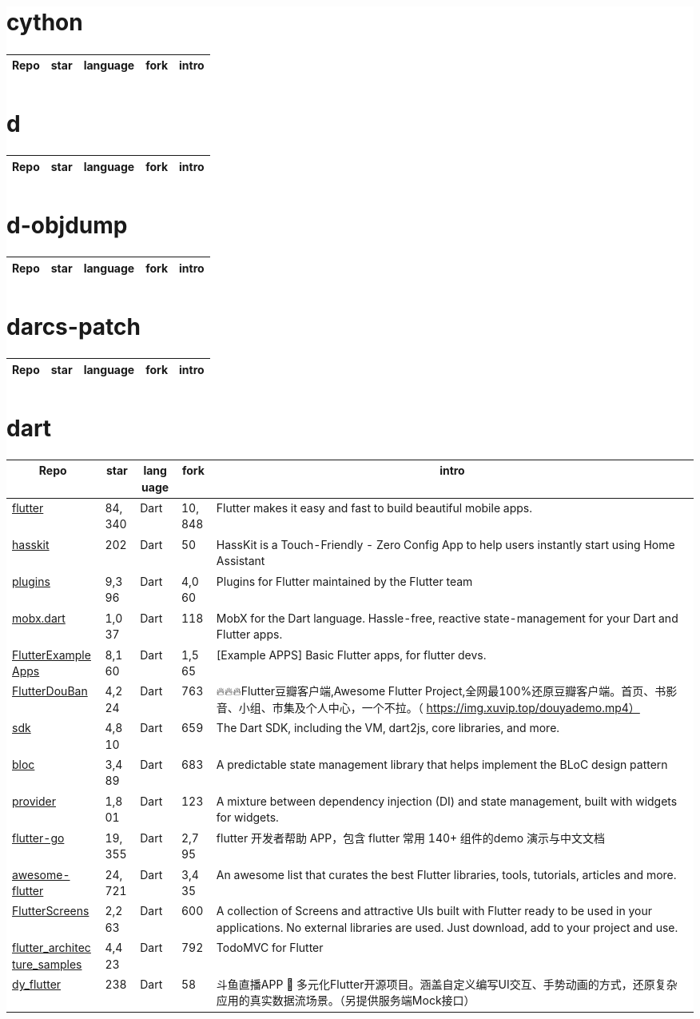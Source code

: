 

# cython

Repo|star|language|fork|intro
-|-|-|-|-



# d

Repo|star|language|fork|intro
-|-|-|-|-



# d-objdump

Repo|star|language|fork|intro
-|-|-|-|-



# darcs-patch

Repo|star|language|fork|intro
-|-|-|-|-



# dart

Repo|star|language|fork|intro
-|-|-|-|-
[flutter](https://github.com/flutter/flutter)|84,340|Dart|10,848|Flutter makes it easy and fast to build beautiful mobile apps.
[hasskit](https://github.com/tuanha2000vn/hasskit)|202|Dart|50|HassKit is a Touch-Friendly - Zero Config App to help users instantly start using Home Assistant
[plugins](https://github.com/flutter/plugins)|9,396|Dart|4,060|Plugins for Flutter maintained by the Flutter team
[mobx.dart](https://github.com/mobxjs/mobx.dart)|1,037|Dart|118|MobX for the Dart language. Hassle-free, reactive state-management for your Dart and Flutter apps.
[FlutterExampleApps](https://github.com/iampawan/FlutterExampleApps)|8,160|Dart|1,565|[Example APPS] Basic Flutter apps, for flutter devs.
[FlutterDouBan](https://github.com/kaina404/FlutterDouBan)|4,224|Dart|763|🔥🔥🔥Flutter豆瓣客户端,Awesome Flutter Project,全网最100%还原豆瓣客户端。首页、书影音、小组、市集及个人中心，一个不拉。（ https://img.xuvip.top/douyademo.mp4）
[sdk](https://github.com/dart-lang/sdk)|4,810|Dart|659|The Dart SDK, including the VM, dart2js, core libraries, and more.
[bloc](https://github.com/felangel/bloc)|3,489|Dart|683|A predictable state management library that helps implement the BLoC design pattern
[provider](https://github.com/rrousselGit/provider)|1,801|Dart|123|A mixture between dependency injection (DI) and state management, built with widgets for widgets.
[flutter-go](https://github.com/alibaba/flutter-go)|19,355|Dart|2,795|flutter 开发者帮助 APP，包含 flutter 常用 140+ 组件的demo 演示与中文文档
[awesome-flutter](https://github.com/Solido/awesome-flutter)|24,721|Dart|3,435|An awesome list that curates the best Flutter libraries, tools, tutorials, articles and more.
[FlutterScreens](https://github.com/samarthagarwal/FlutterScreens)|2,263|Dart|600|A collection of Screens and attractive UIs built with Flutter ready to be used in your applications. No external libraries are used. Just download, add to your project and use.
[flutter_architecture_samples](https://github.com/brianegan/flutter_architecture_samples)|4,423|Dart|792|TodoMVC for Flutter
[dy_flutter](https://github.com/yukilzw/dy_flutter)|238|Dart|58|斗鱼直播APP 🚀 多元化Flutter开源项目。涵盖自定义编写UI交互、手势动画的方式，还原复杂应用的真实数据流场景。（另提供服务端Mock接口）